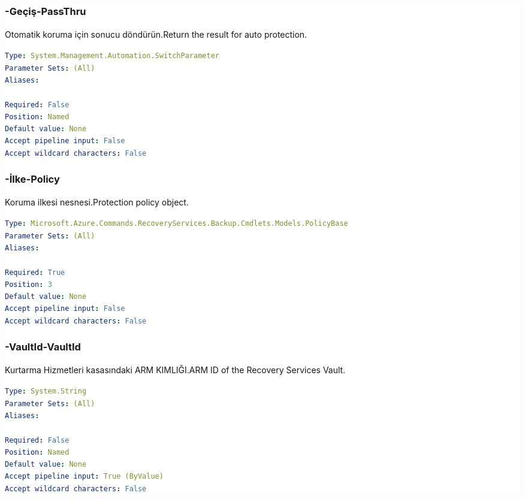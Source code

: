 ### <span data-ttu-id="c5e03-125">-Geçiş</span><span class="sxs-lookup"><span data-stu-id="c5e03-125">-PassThru</span></span>
<span data-ttu-id="c5e03-126">Otomatik koruma için sonucu döndürün.</span><span class="sxs-lookup"><span data-stu-id="c5e03-126">Return the result for auto protection.</span></span>

```yaml
Type: System.Management.Automation.SwitchParameter
Parameter Sets: (All)
Aliases:

Required: False
Position: Named
Default value: None
Accept pipeline input: False
Accept wildcard characters: False
```

### <span data-ttu-id="c5e03-127">-İlke</span><span class="sxs-lookup"><span data-stu-id="c5e03-127">-Policy</span></span>
<span data-ttu-id="c5e03-128">Koruma ilkesi nesnesi.</span><span class="sxs-lookup"><span data-stu-id="c5e03-128">Protection policy object.</span></span>

```yaml
Type: Microsoft.Azure.Commands.RecoveryServices.Backup.Cmdlets.Models.PolicyBase
Parameter Sets: (All)
Aliases:

Required: True
Position: 3
Default value: None
Accept pipeline input: False
Accept wildcard characters: False
```

### <span data-ttu-id="c5e03-129">-VaultId</span><span class="sxs-lookup"><span data-stu-id="c5e03-129">-VaultId</span></span>
<span data-ttu-id="c5e03-130">Kurtarma Hizmetleri kasasındaki ARM KIMLIĞI.</span><span class="sxs-lookup"><span data-stu-id="c5e03-130">ARM ID of the Recovery Services Vault.</span></span>

```yaml
Type: System.String
Parameter Sets: (All)
Aliases:

Required: False
Position: Named
Default value: None
Accept pipeline input: True (ByValue)
Accept wildcard characters: False
```

